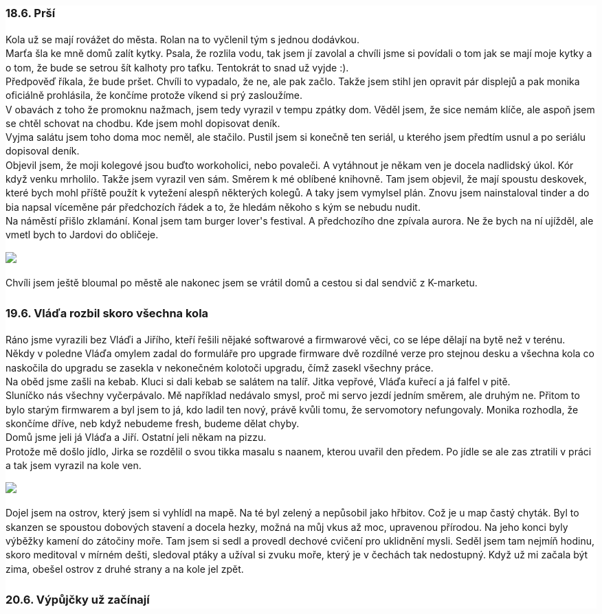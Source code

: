 ### 18.6. Prší

Kola už se mají rovážet do města. Rolan na to vyčlenil tým s jednou dodávkou.\
Marťa šla ke mně domů zalít kytky. Psala, že rozlila vodu, tak jsem jí zavolal a chvíli jsme si povídali o tom jak se mají moje kytky a o tom, že bude se setrou šít kalhoty pro taťku. Tentokrát to snad už vyjde :).\
Předpověď říkala, že bude pršet. Chvíli to vypadalo, že ne, ale pak začlo. Takže jsem stihl jen opravit pár displejů a pak monika oficiálně prohlásila, že končíme protože víkend si prý zasloužíme.\
V obavách z toho že promoknu nažmach, jsem tedy vyrazil v tempu zpátky dom. Věděl jsem, že sice nemám klíče, ale aspoň jsem se chtěl schovat na chodbu. Kde jsem mohl dopisovat deník.\
Vyjma salátu jsem toho doma moc neměl, ale stačilo. Pustil jsem si konečně ten seriál, u kterého jsem předtím usnul a po seriálu dopisoval deník.\
Objevil jsem, že moji kolegové jsou buďto workoholici, nebo povaleči. A vytáhnout je někam ven je docela nadlidský úkol. Kór když venku mrholilo. Takže jsem vyrazil ven sám. Směrem k mé oblíbené knihovně. Tam jsem objevil, že mají spoustu deskovek, které bych mohl příště použít k vytežení alespň některých kolegů. A taky jsem vymylsel plán. Znovu jsem nainstaloval tinder a do bia napsal víceměne pár předchozích řádek a to, že hledám někoho s kým se nebudu nudit.\
Na náměstí přišlo zklamání. Konal jsem tam burger lover's festival. A předchozího dne zpívala aurora. Ne že bych na ní ujížděl, ale vmetl bych to Jardovi do obličeje.

<a href="../images/2022_june/18.jpg" target="_blank"><img src="../images/thumbnails/2022_june/18.jpg"></a>

Chvíli jsem ještě bloumal po městě ale nakonec jsem se vrátil domů a cestou si dal sendvič z K-marketu.

### 19.6. Vláďa rozbil skoro všechna kola

Ráno jsme vyrazili bez Vláďi a Jiřího, kteří řešili nějaké softwarové a firmwarové věci, co se lépe dělají na bytě než v terénu.\
Někdy v poledne Vláďa omylem zadal do formuláře pro upgrade firmware dvě rozdílné verze pro stejnou desku a všechna kola co naskočila do upgradu se zasekla v nekonečném kolotoči upgradu, čímž zasekl všechny práce.\
Na oběd jsme zašli na kebab. Kluci si dali kebab se salátem na talíř. Jitka vepřové, Vláďa kuřecí a já falfel v pitě.\
Sluníčko nás všechny vyčerpávalo. Mě například nedávalo smysl, proč mi servo jezdí jedním směrem, ale druhým ne. Přitom to bylo starým firmwarem a byl jsem to já, kdo ladil ten nový, právě kvůli tomu, že servomotory nefungovaly. Monika rozhodla, že skončíme dříve, neb když nebudeme fresh, budeme dělat chyby.\
Domů jsme jeli já Vláďa a Jiří. Ostatní jeli někam na pizzu.\
Protože mě došlo jídlo, Jirka se rozdělil o svou tikka masalu s naanem, kterou uvařil den předem. Po jídle se ale zas ztratili v práci a tak jsem vyrazil na kole ven.

<a href="../images/2022_june/19.jpg" target="_blank"><img src="../images/thumbnails/2022_june/19.jpg"></a>

Dojel jsem na ostrov, který jsem si vyhlídl na mapě. Na té byl zelený a nepůsobil jako hřbitov. Což je u map častý chyták. Byl to skanzen se spoustou dobových stavení a docela hezky, možná na můj vkus až moc, upravenou přírodou. Na jeho konci byly výběžky kamení do zátočiny moře. Tam jsem si sedl a provedl dechové cvičení pro uklidnění mysli. Seděl jsem tam nejmíň hodinu, skoro meditoval v mírném dešti, sledoval ptáky a užíval si zvuku moře, který je v čechách tak nedostupný. Když už mi začala být zima, obešel ostrov z druhé strany a na kole jel zpět.

### 20.6. Výpůjčky už začínají
